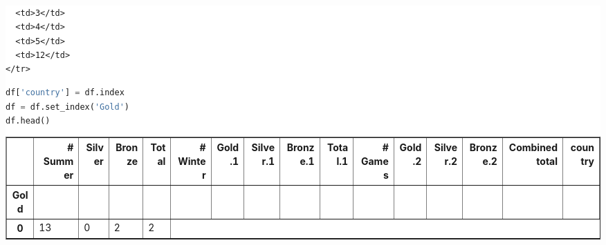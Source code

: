       <td>3</td>
      <td>4</td>
      <td>5</td>
      <td>12</td>
    </tr>
  </tbody>
</table>
</div>




```python
df['country'] = df.index
df = df.set_index('Gold')
df.head()
```




<div>
<table border="1" class="dataframe">
  <thead>
    <tr style="text-align: right;">
      <th></th>
      <th># Summer</th>
      <th>Silver</th>
      <th>Bronze</th>
      <th>Total</th>
      <th># Winter</th>
      <th>Gold.1</th>
      <th>Silver.1</th>
      <th>Bronze.1</th>
      <th>Total.1</th>
      <th># Games</th>
      <th>Gold.2</th>
      <th>Silver.2</th>
      <th>Bronze.2</th>
      <th>Combined total</th>
      <th>country</th>
    </tr>
    <tr>
      <th>Gold</th>
      <th></th>
      <th></th>
      <th></th>
      <th></th>
      <th></th>
      <th></th>
      <th></th>
      <th></th>
      <th></th>
      <th></th>
      <th></th>
      <th></th>
      <th></th>
      <th></th>
      <th></th>
    </tr>
  </thead>
  <tbody>
    <tr>
      <th>0</th>
      <td>13</td>
      <td>0</td>
      <td>2</td>
      <td>2</td>